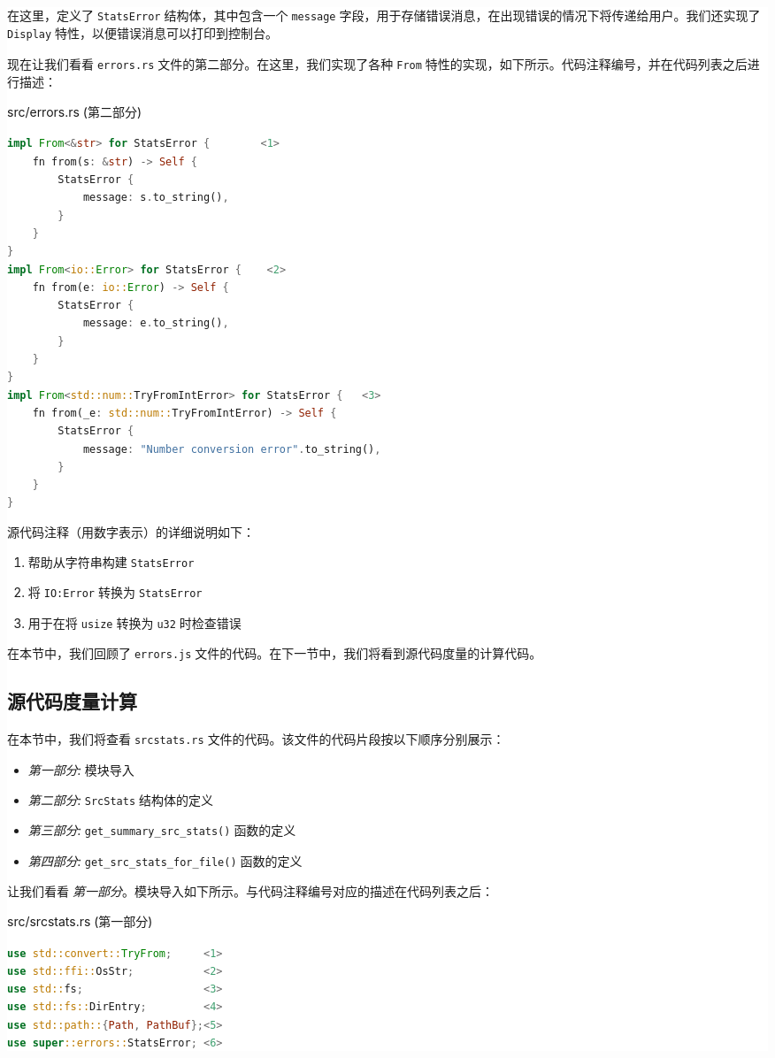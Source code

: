 在这里，定义了 `StatsError` 结构体，其中包含一个 `message` 字段，用于存储错误消息，在出现错误的情况下将传递给用户。我们还实现了 `Display` 特性，以便错误消息可以打印到控制台。

现在让我们看看 `errors.rs` 文件的第二部分。在这里，我们实现了各种 `From` 特性的实现，如下所示。代码注释编号，并在代码列表之后进行描述：

src/errors.rs (第二部分)

```rs
impl From<&str> for StatsError {        <1>
    fn from(s: &str) -> Self {
        StatsError {
            message: s.to_string(),
        }
    }
}
impl From<io::Error> for StatsError {    <2>
    fn from(e: io::Error) -> Self {
        StatsError {
            message: e.to_string(),
        }
    }
}
impl From<std::num::TryFromIntError> for StatsError {   <3>
    fn from(_e: std::num::TryFromIntError) -> Self {
        StatsError {
            message: "Number conversion error".to_string(),
        }
    }
}
```

源代码注释（用数字表示）的详细说明如下：

1.  帮助从字符串构建 `StatsError`

1.  将 `IO:Error` 转换为 `StatsError`

1.  用于在将 `usize` 转换为 `u32` 时检查错误

在本节中，我们回顾了 `errors.js` 文件的代码。在下一节中，我们将看到源代码度量的计算代码。

## 源代码度量计算

在本节中，我们将查看 `srcstats.rs` 文件的代码。该文件的代码片段按以下顺序分别展示：

+   *第一部分:* 模块导入

+   *第二部分:* `SrcStats` 结构体的定义

+   *第三部分:* `get_summary_src_stats()` 函数的定义

+   *第四部分:* `get_src_stats_for_file()` 函数的定义

让我们看看 *第一部分*。模块导入如下所示。与代码注释编号对应的描述在代码列表之后：

src/srcstats.rs (第一部分)

```rs
use std::convert::TryFrom;     <1>
use std::ffi::OsStr;           <2>
use std::fs;                   <3>
use std::fs::DirEntry;         <4>
use std::path::{Path, PathBuf};<5>
use super::errors::StatsError; <6>
```
